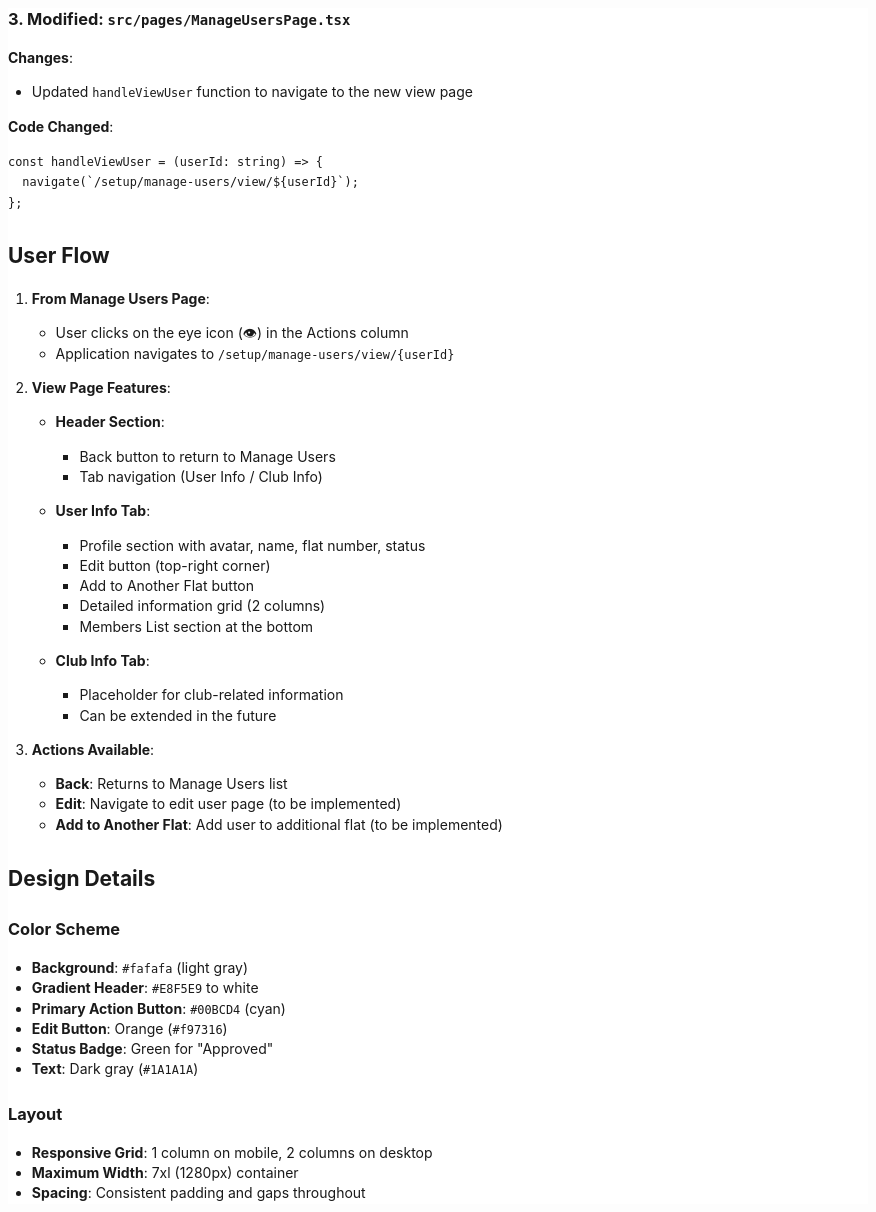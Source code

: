### 3. Modified: `src/pages/ManageUsersPage.tsx`
**Changes**:
- Updated `handleViewUser` function to navigate to the new view page

**Code Changed**:
```tsx
const handleViewUser = (userId: string) => {
  navigate(`/setup/manage-users/view/${userId}`);
};
```

## User Flow

1. **From Manage Users Page**:
   - User clicks on the eye icon (👁️) in the Actions column
   - Application navigates to `/setup/manage-users/view/{userId}`

2. **View Page Features**:
   - **Header Section**:
     - Back button to return to Manage Users
     - Tab navigation (User Info / Club Info)
   
   - **User Info Tab**:
     - Profile section with avatar, name, flat number, status
     - Edit button (top-right corner)
     - Add to Another Flat button
     - Detailed information grid (2 columns)
     - Members List section at the bottom
   
   - **Club Info Tab**:
     - Placeholder for club-related information
     - Can be extended in the future

3. **Actions Available**:
   - **Back**: Returns to Manage Users list
   - **Edit**: Navigate to edit user page (to be implemented)
   - **Add to Another Flat**: Add user to additional flat (to be implemented)

## Design Details

### Color Scheme
- **Background**: `#fafafa` (light gray)
- **Gradient Header**: `#E8F5E9` to white
- **Primary Action Button**: `#00BCD4` (cyan)
- **Edit Button**: Orange (`#f97316`)
- **Status Badge**: Green for "Approved"
- **Text**: Dark gray (`#1A1A1A`)

### Layout
- **Responsive Grid**: 1 column on mobile, 2 columns on desktop
- **Maximum Width**: 7xl (1280px) container
- **Spacing**: Consistent padding and gaps throughout
